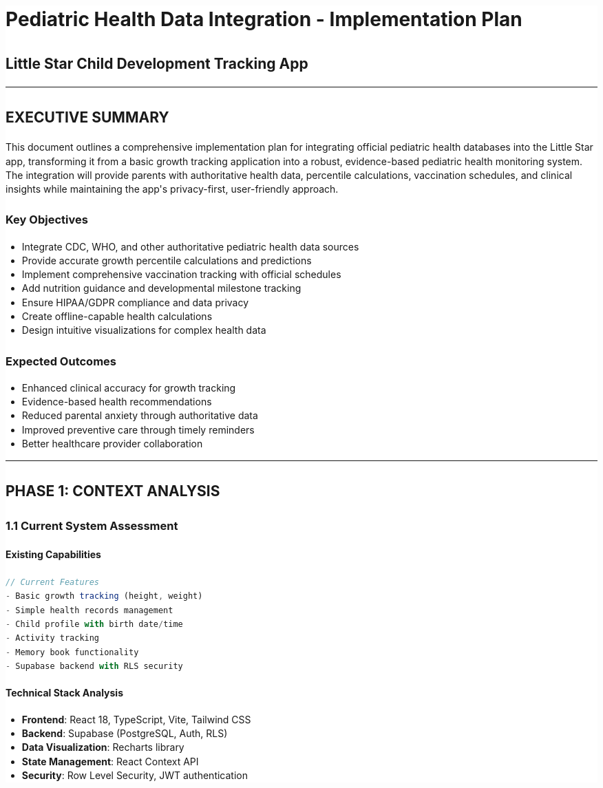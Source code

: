 # Pediatric Health Data Integration - Implementation Plan
## Little Star Child Development Tracking App

---

## EXECUTIVE SUMMARY

This document outlines a comprehensive implementation plan for integrating official pediatric health databases into the Little Star app, transforming it from a basic growth tracking application into a robust, evidence-based pediatric health monitoring system. The integration will provide parents with authoritative health data, percentile calculations, vaccination schedules, and clinical insights while maintaining the app's privacy-first, user-friendly approach.

### Key Objectives
- Integrate CDC, WHO, and other authoritative pediatric health data sources
- Provide accurate growth percentile calculations and predictions
- Implement comprehensive vaccination tracking with official schedules
- Add nutrition guidance and developmental milestone tracking
- Ensure HIPAA/GDPR compliance and data privacy
- Create offline-capable health calculations
- Design intuitive visualizations for complex health data

### Expected Outcomes
- Enhanced clinical accuracy for growth tracking
- Evidence-based health recommendations
- Reduced parental anxiety through authoritative data
- Improved preventive care through timely reminders
- Better healthcare provider collaboration

---

## PHASE 1: CONTEXT ANALYSIS

### 1.1 Current System Assessment

#### Existing Capabilities
```typescript
// Current Features
- Basic growth tracking (height, weight)
- Simple health records management
- Child profile with birth date/time
- Activity tracking
- Memory book functionality
- Supabase backend with RLS security
```

#### Technical Stack Analysis
- **Frontend**: React 18, TypeScript, Vite, Tailwind CSS
- **Backend**: Supabase (PostgreSQL, Auth, RLS)
- **Data Visualization**: Recharts library
- **State Management**: React Context API
- **Security**: Row Level Security, JWT authentication

